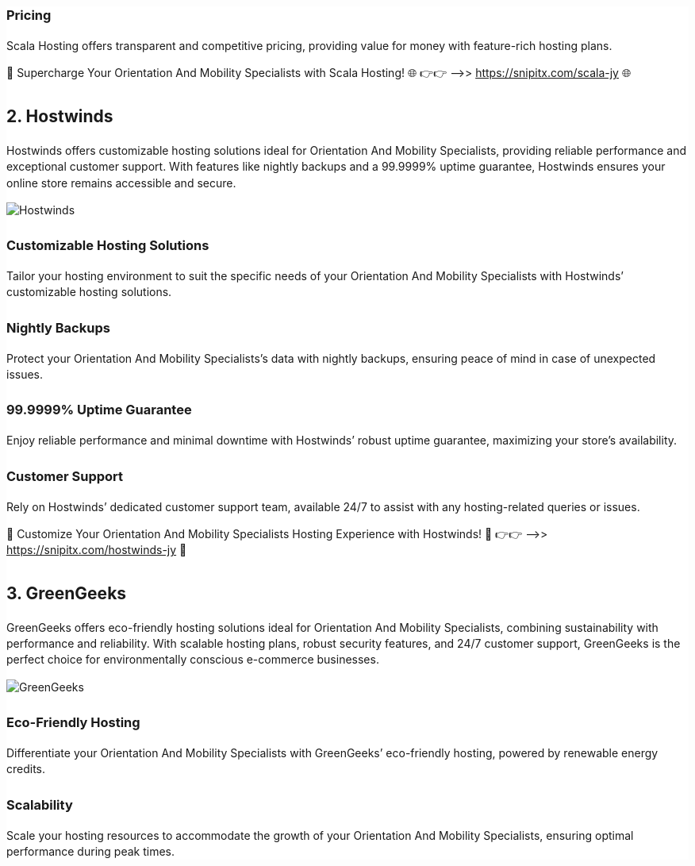 ### Pricing
Scala Hosting offers transparent and competitive pricing, providing value for money with feature-rich hosting plans.

🚀 Supercharge Your Orientation And Mobility Specialists with Scala Hosting! 🌐
👉👉 -->> https://snipitx.com/scala-jy 🌐

## 2. Hostwinds

Hostwinds offers customizable hosting solutions ideal for Orientation And Mobility Specialists, providing reliable performance and exceptional customer support. With features like nightly backups and a 99.9999% uptime guarantee, Hostwinds ensures your online store remains accessible and secure.

![Hostwinds](https://i.imgur.com/53aSNXx.jpeg "Hostwinds Hosting")

### Customizable Hosting Solutions
Tailor your hosting environment to suit the specific needs of your Orientation And Mobility Specialists with Hostwinds’ customizable hosting solutions.

### Nightly Backups
Protect your Orientation And Mobility Specialists’s data with nightly backups, ensuring peace of mind in case of unexpected issues.

### 99.9999% Uptime Guarantee
Enjoy reliable performance and minimal downtime with Hostwinds’ robust uptime guarantee, maximizing your store’s availability.

### Customer Support
Rely on Hostwinds’ dedicated customer support team, available 24/7 to assist with any hosting-related queries or issues.

🌟 Customize Your Orientation And Mobility Specialists Hosting Experience with Hostwinds! 🚀
👉👉 -->> https://snipitx.com/hostwinds-jy 🚀


## 3. GreenGeeks

GreenGeeks offers eco-friendly hosting solutions ideal for Orientation And Mobility Specialists, combining sustainability with performance and reliability. With scalable hosting plans, robust security features, and 24/7 customer support, GreenGeeks is the perfect choice for environmentally conscious e-commerce businesses.

![GreenGeeks](https://i.imgur.com/eEwuntu.jpg "GreenGeeks Hosting")

### Eco-Friendly Hosting
Differentiate your Orientation And Mobility Specialists with GreenGeeks’ eco-friendly hosting, powered by renewable energy credits.

### Scalability
Scale your hosting resources to accommodate the growth of your Orientation And Mobility Specialists, ensuring optimal performance during peak times.
